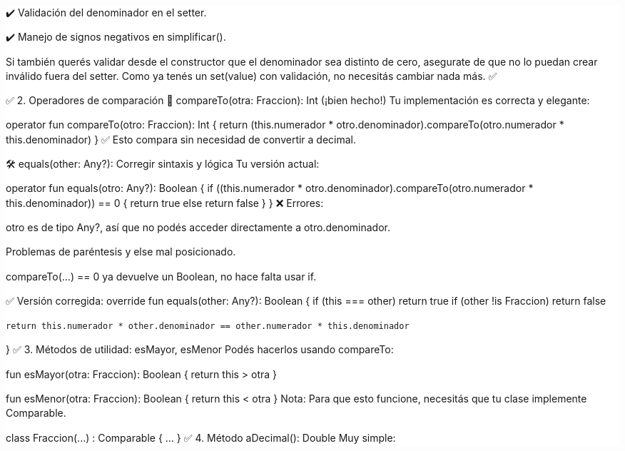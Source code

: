 ✔️ Validación del denominador en el setter.

✔️ Manejo de signos negativos en simplificar().

Si también querés validar desde el constructor que el denominador sea distinto de cero, asegurate de que no lo puedan crear inválido fuera del setter. Como ya tenés un set(value) con validación, no necesitás cambiar nada más. ✅

✅ 2. Operadores de comparación
🔧 compareTo(otra: Fraccion): Int (¡bien hecho!)
Tu implementación es correcta y elegante:

operator fun compareTo(otro: Fraccion): Int {
    return (this.numerador * otro.denominador).compareTo(otro.numerador * this.denominador)
}
✅ Esto compara sin necesidad de convertir a decimal.

🛠️ equals(other: Any?): Corregir sintaxis y lógica
Tu versión actual:

operator fun equals(otro: Any?): Boolean {
    if ((this.numerador * otro.denominador).compareTo(otro.numerador * this.denominador)) == 0 {
        return true 
    else 
        return false
    }
}
❌ Errores:

otro es de tipo Any?, así que no podés acceder directamente a otro.denominador.

Problemas de paréntesis y else mal posicionado.

compareTo(...) == 0 ya devuelve un Boolean, no hace falta usar if.

✅ Versión corregida:
override fun equals(other: Any?): Boolean {
    if (this === other) return true
    if (other !is Fraccion) return false

    return this.numerador * other.denominador == other.numerador * this.denominador
}
✅ 3. Métodos de utilidad: esMayor, esMenor
Podés hacerlos usando compareTo:

fun esMayor(otra: Fraccion): Boolean {
    return this > otra
}

fun esMenor(otra: Fraccion): Boolean {
    return this < otra
}
Nota: Para que esto funcione, necesitás que tu clase implemente Comparable<Fraccion>.

class Fraccion(...) : Comparable<Fraccion> {
    ...
}
✅ 4. Método aDecimal(): Double
Muy simple:

